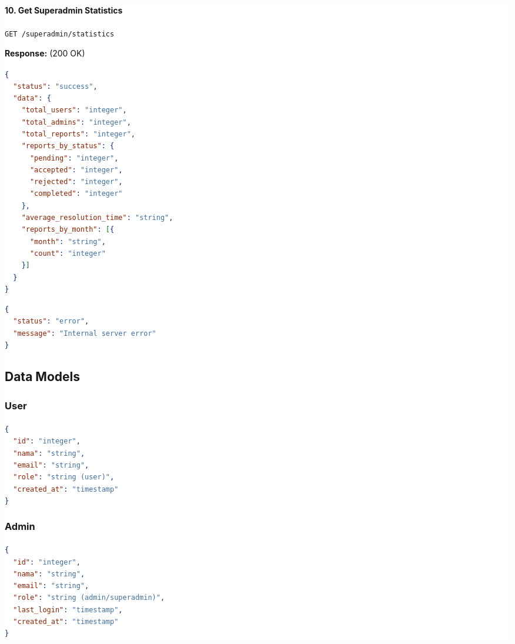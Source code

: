 #### 10. Get Superadmin Statistics
```http
GET /superadmin/statistics
```

**Response:** (200 OK)
```json
{
  "status": "success",
  "data": {
    "total_users": "integer",
    "total_admins": "integer",
    "total_reports": "integer",
    "reports_by_status": {
      "pending": "integer",
      "accepted": "integer",
      "rejected": "integer",
      "completed": "integer"
    },
    "average_resolution_time": "string",
    "reports_by_month": [{
      "month": "string",
      "count": "integer"
    }]
  }
}
```

```json
{
  "status": "error",
  "message": "Internal server error"
}
```

## Data Models

### User
```json
{
  "id": "integer",
  "nama": "string",
  "email": "string",
  "role": "string (user)",
  "created_at": "timestamp"
}
```

### Admin
```json
{
  "id": "integer",
  "nama": "string",
  "email": "string",
  "role": "string (admin/superadmin)",
  "last_login": "timestamp",
  "created_at": "timestamp"
}
```
